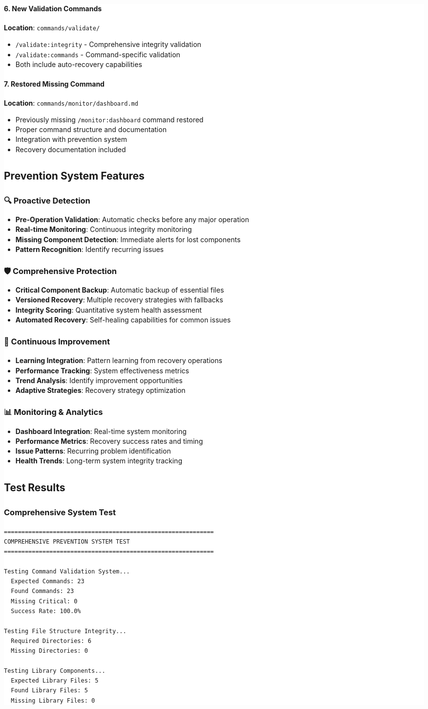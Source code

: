 #### 6. New Validation Commands
**Location**: `commands/validate/`
- `/validate:integrity` - Comprehensive integrity validation
- `/validate:commands` - Command-specific validation
- Both include auto-recovery capabilities

#### 7. Restored Missing Command
**Location**: `commands/monitor/dashboard.md`
- Previously missing `/monitor:dashboard` command restored
- Proper command structure and documentation
- Integration with prevention system
- Recovery documentation included

## Prevention System Features

### 🔍 Proactive Detection
- **Pre-Operation Validation**: Automatic checks before any major operation
- **Real-time Monitoring**: Continuous integrity monitoring
- **Missing Component Detection**: Immediate alerts for lost components
- **Pattern Recognition**: Identify recurring issues

### 🛡️ Comprehensive Protection
- **Critical Component Backup**: Automatic backup of essential files
- **Versioned Recovery**: Multiple recovery strategies with fallbacks
- **Integrity Scoring**: Quantitative system health assessment
- **Automated Recovery**: Self-healing capabilities for common issues

### 🔄 Continuous Improvement
- **Learning Integration**: Pattern learning from recovery operations
- **Performance Tracking**: System effectiveness metrics
- **Trend Analysis**: Identify improvement opportunities
- **Adaptive Strategies**: Recovery strategy optimization

### 📊 Monitoring & Analytics
- **Dashboard Integration**: Real-time system monitoring
- **Performance Metrics**: Recovery success rates and timing
- **Issue Patterns**: Recurring problem identification
- **Health Trends**: Long-term system integrity tracking

## Test Results

### Comprehensive System Test
```
============================================================
COMPREHENSIVE PREVENTION SYSTEM TEST
============================================================

Testing Command Validation System...
  Expected Commands: 23
  Found Commands: 23
  Missing Critical: 0
  Success Rate: 100.0%

Testing File Structure Integrity...
  Required Directories: 6
  Missing Directories: 0

Testing Library Components...
  Expected Library Files: 5
  Found Library Files: 5
  Missing Library Files: 0
```